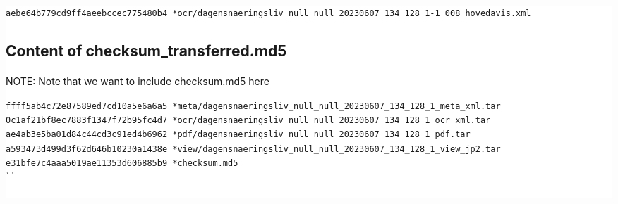 ```
aebe64b779cd9ff4aeebccec775480b4 *ocr/dagensnaeringsliv_null_null_20230607_134_128_1-1_008_hovedavis.xml
```



## Content of checksum_transferred.md5
NOTE: Note that we want to include checksum.md5 here
```
ffff5ab4c72e87589ed7cd10a5e6a6a5 *meta/dagensnaeringsliv_null_null_20230607_134_128_1_meta_xml.tar
0c1af21bf8ec7883f1347f72b95fc4d7 *ocr/dagensnaeringsliv_null_null_20230607_134_128_1_ocr_xml.tar
ae4ab3e5ba01d84c44cd3c91ed4b6962 *pdf/dagensnaeringsliv_null_null_20230607_134_128_1_pdf.tar
a593473d499d3f62d646b10230a1438e *view/dagensnaeringsliv_null_null_20230607_134_128_1_view_jp2.tar
e31bfe7c4aaa5019ae11353d606885b9 *checksum.md5
``

